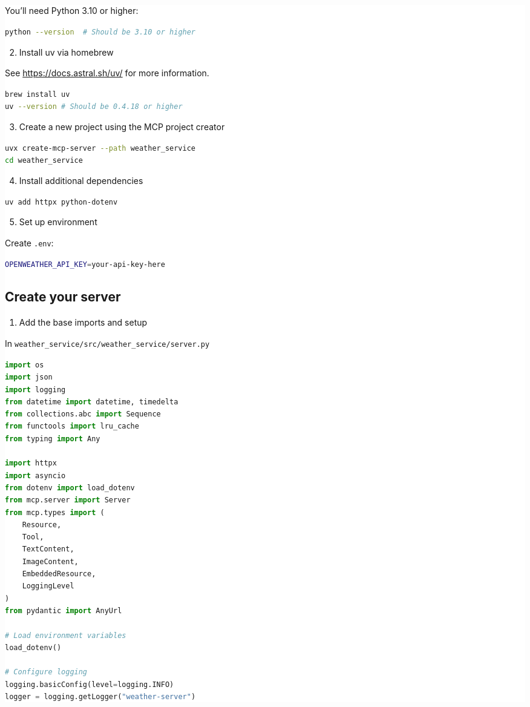 You’ll need Python 3.10 or higher:

```bash
python --version  # Should be 3.10 or higher
```

2. Install uv via homebrew

See https://docs.astral.sh/uv/ for more information.

```bash
brew install uv
uv --version # Should be 0.4.18 or higher
```

3. Create a new project using the MCP project creator

```bash
uvx create-mcp-server --path weather_service
cd weather_service
```

4. Install additional dependencies

```bash
uv add httpx python-dotenv
```

5. Set up environment

Create `.env`:

```bash
OPENWEATHER_API_KEY=your-api-key-here
```

## Create your server

1. Add the base imports and setup

In `weather_service/src/weather_service/server.py`

```python
import os
import json
import logging
from datetime import datetime, timedelta
from collections.abc import Sequence
from functools import lru_cache
from typing import Any

import httpx
import asyncio
from dotenv import load_dotenv
from mcp.server import Server
from mcp.types import (
    Resource,
    Tool,
    TextContent,
    ImageContent,
    EmbeddedResource,
    LoggingLevel
)
from pydantic import AnyUrl

# Load environment variables
load_dotenv()

# Configure logging
logging.basicConfig(level=logging.INFO)
logger = logging.getLogger("weather-server")
```